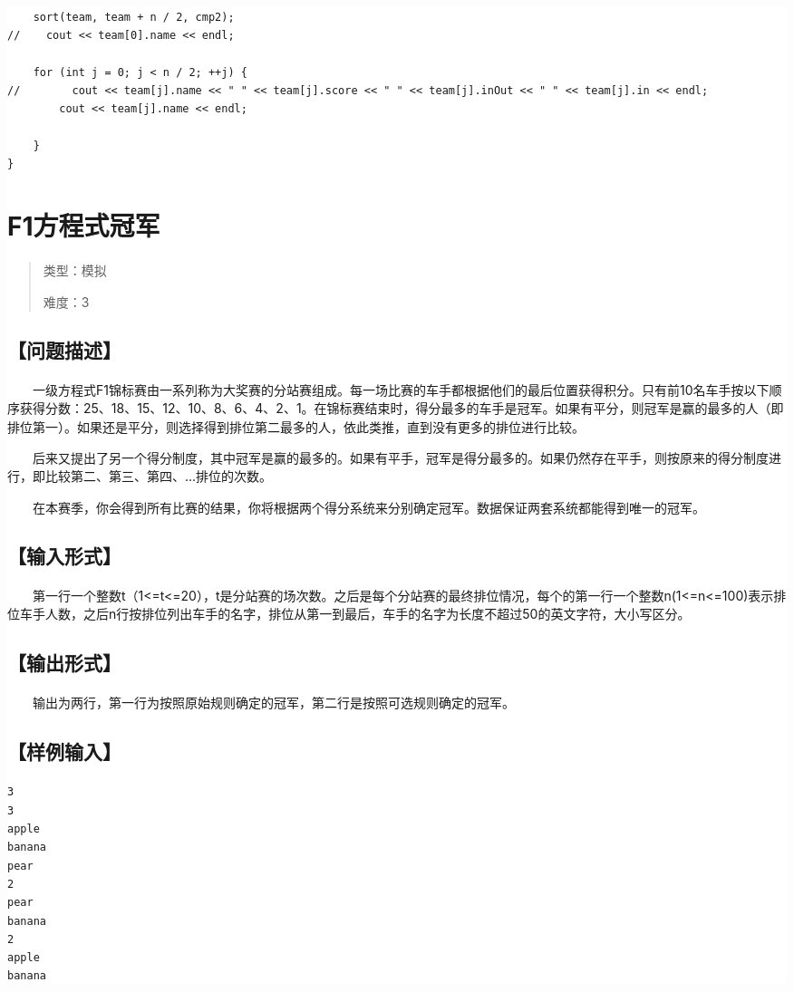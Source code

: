```
    sort(team, team + n / 2, cmp2);
//    cout << team[0].name << endl;

    for (int j = 0; j < n / 2; ++j) {
//        cout << team[j].name << " " << team[j].score << " " << team[j].inOut << " " << team[j].in << endl;
        cout << team[j].name << endl;

    }
}
```

# F1方程式冠军

> 类型：模拟
>
> 难度：3

## 【问题描述】

&emsp;&emsp;一级方程式F1锦标赛由一系列称为大奖赛的分站赛组成。每一场比赛的车手都根据他们的最后位置获得积分。只有前10名车手按以下顺序获得分数：25、18、15、12、10、8、6、4、2、1。在锦标赛结束时，得分最多的车手是冠军。如果有平分，则冠军是赢的最多的人（即排位第一）。如果还是平分，则选择得到排位第二最多的人，依此类推，直到没有更多的排位进行比较。

&emsp;&emsp;后来又提出了另一个得分制度，其中冠军是赢的最多的。如果有平手，冠军是得分最多的。如果仍然存在平手，则按原来的得分制度进行，即比较第二、第三、第四、...排位的次数。

&emsp;&emsp;在本赛季，你会得到所有比赛的结果，你将根据两个得分系统来分别确定冠军。数据保证两套系统都能得到唯一的冠军。

## 【输入形式】

&emsp;&emsp;第一行一个整数t（1<=t<=20），t是分站赛的场次数。之后是每个分站赛的最终排位情况，每个的第一行一个整数n(1<=n<=100)表示排位车手人数，之后n行按排位列出车手的名字，排位从第一到最后，车手的名字为长度不超过50的英文字符，大小写区分。

## 【输出形式】

&emsp;&emsp;输出为两行，第一行为按照原始规则确定的冠军，第二行是按照可选规则确定的冠军。

## 【样例输入】

    3
    3
    apple
    banana
    pear
    2
    pear
    banana
    2
    apple
    banana
